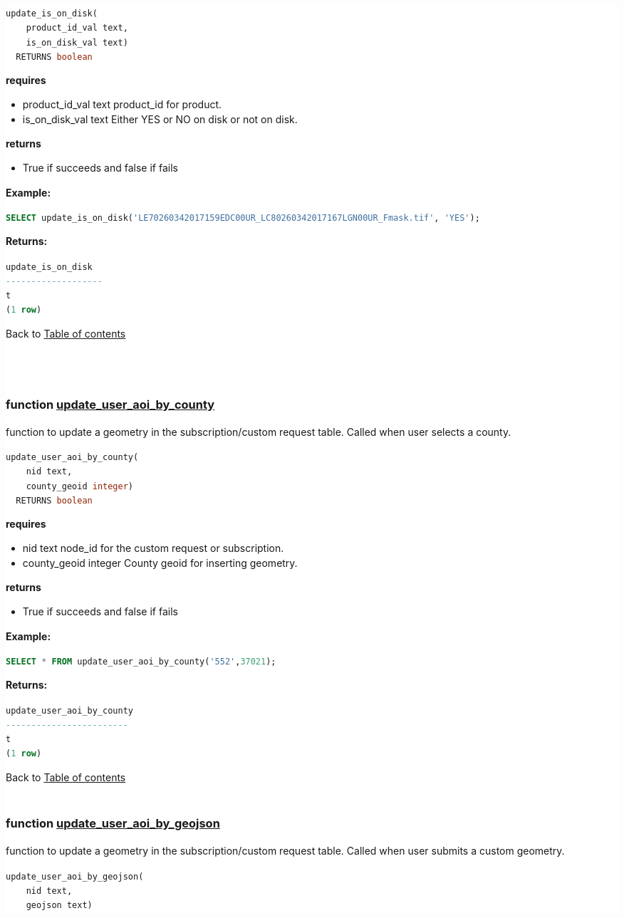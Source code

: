 ```sql
update_is_on_disk(
    product_id_val text,
    is_on_disk_val text)
  RETURNS boolean
```
**requires**
* product_id_val text product_id for product.
* is_on_disk_val text  Either YES or NO on disk or not on disk.

**returns**
* True if succeeds and false if fails

**Example:**

```sql
SELECT update_is_on_disk('LE70260342017159EDC00UR_LC80260342017167LGN00UR_Fmask.tif', 'YES');
```
**Returns:**
```sql
update_is_on_disk
-------------------
t
(1 row)
```
Back to [Table of contents](README.md)


<br><br>
### function [update_user_aoi_by_county](functions/update_user_aoi_by_county.sql)
function to update a geometry in the subscription/custom request table.  Called when user selects a county.
```sql
update_user_aoi_by_county(
    nid text,
    county_geoid integer)
  RETURNS boolean
```
**requires**
* nid text node_id for the custom request or subscription.
* county_geoid integer County geoid for inserting geometry.

**returns**
* True if succeeds and false if fails

**Example:**

```sql
SELECT * FROM update_user_aoi_by_county('552',37021);
```
**Returns:**
```sql
update_user_aoi_by_county
------------------------
t
(1 row)
```
Back to [Table of contents](README.md)
<br><br>
### function [update_user_aoi_by_geojson](functions/update_user_aoi_by_geojson.sql)
function to update a geometry in the subscription/custom request table.  Called when user submits a custom geometry.
```sql
update_user_aoi_by_geojson(
    nid text,
    geojson text)
```